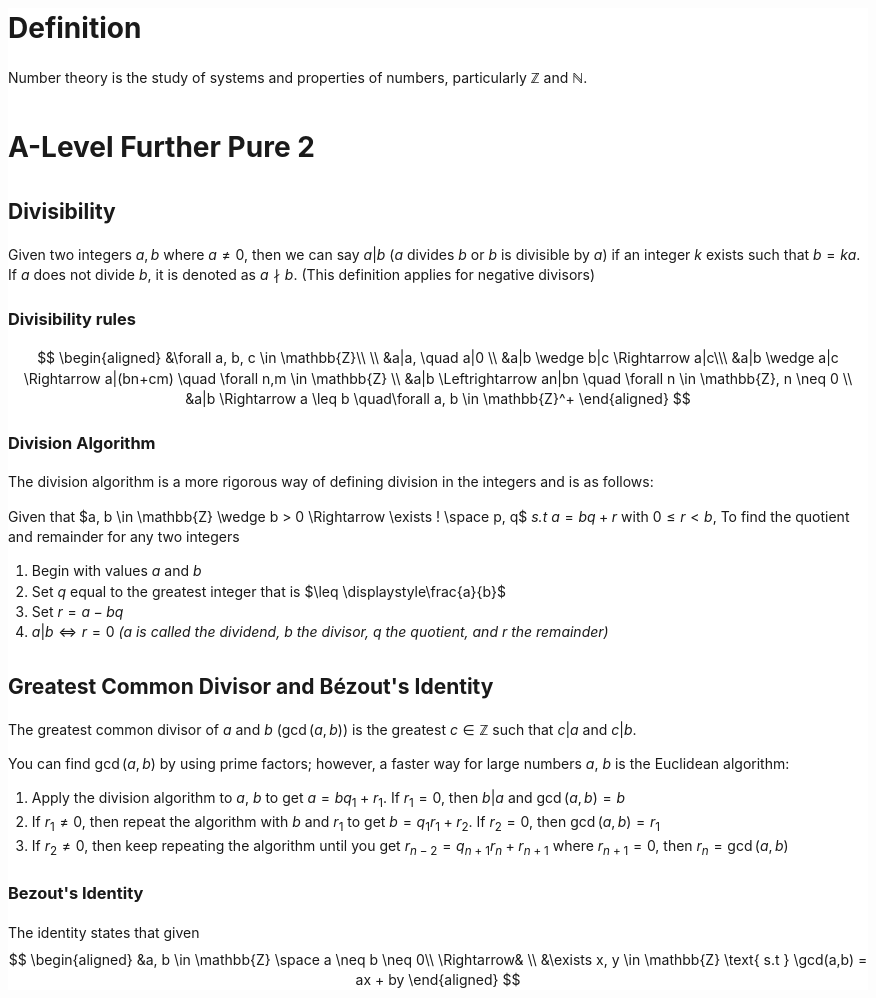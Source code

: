 # Definition
Number theory is the study of systems and properties of numbers, particularly $\mathbb{Z}$ and $\mathbb{N}$.
# A-Level Further Pure 2
## Divisibility
Given two integers $a, b$ where $a \neq 0$, then we can say $a|b$ ($a$ divides $b$ or $b$ is divisible by $a$) if an integer $k$ exists such that $b = ka$.
If $a$ does not divide $b$, it is denoted as $a \nmid b$. (This definition applies for negative divisors)
### Divisibility rules
$$
\begin{aligned}
&\forall a, b, c \in \mathbb{Z}\\ \\
&a|a, \quad a|0 \\
&a|b \wedge b|c \Rightarrow a|c\\\
&a|b \wedge a|c \Rightarrow a|(bn+cm) \quad \forall n,m \in \mathbb{Z} \\
&a|b \Leftrightarrow an|bn \quad \forall n \in \mathbb{Z}, n \neq 0 \\
&a|b \Rightarrow a \leq b \quad\forall a, b \in \mathbb{Z}^+
\end{aligned}
$$
### Division Algorithm
The division algorithm is a more rigorous way of defining division in the integers and is as follows:

Given that $a, b \in \mathbb{Z} \wedge b > 0 \Rightarrow \exists ! \space p, q$  *s.t* $a = bq + r$ with $0 \leq r < b$,
To find the quotient and remainder for any two integers
1. Begin with values $a$ and $b$
2. Set $q$ equal to the greatest integer that is $\leq \displaystyle\frac{a}{b}$
3. Set $r = a - bq$
4. $a|b \Leftrightarrow r = 0$ 
*($a$ is called the dividend, $b$ the divisor, $q$ the quotient, and $r$ the remainder)*
## Greatest Common Divisor and Bézout's Identity
The greatest common divisor of $a$ and $b$ ($\gcd(a,b)$) is the greatest $c \in \mathbb{Z}$ such that $c|a$ and $c|b$.

You can find $\gcd(a,b)$ by using prime factors; however, a faster way for large numbers $a$, $b$ is the Euclidean algorithm:
1. Apply the division algorithm to $a$, $b$ to get $a = bq_1 + r_1$. If $r_1 = 0$, then $b|a$ and $\gcd(a,b) = b$
2. If $r_1 \neq 0$, then repeat the algorithm with $b$ and $r_1$ to get $b = q_1r_1 + r_2$. If $r_2 = 0$, then $\gcd(a,b) = r_1$
3. If $r_2 \neq 0$, then keep repeating the algorithm until you get $r_{n-2} = q_{n+1}r_n + r_{n+1}$ where $r_{n+1} = 0$, then $r_n = \gcd(a,b)$
### Bezout's Identity
The identity states that given 
$$
\begin{aligned}
&a, b \in \mathbb{Z} \space a \neq b \neq 0\\
\Rightarrow& \\
&\exists x, y \in \mathbb{Z} \text{ s.t } \gcd(a,b) = ax + by
\end{aligned}
$$
